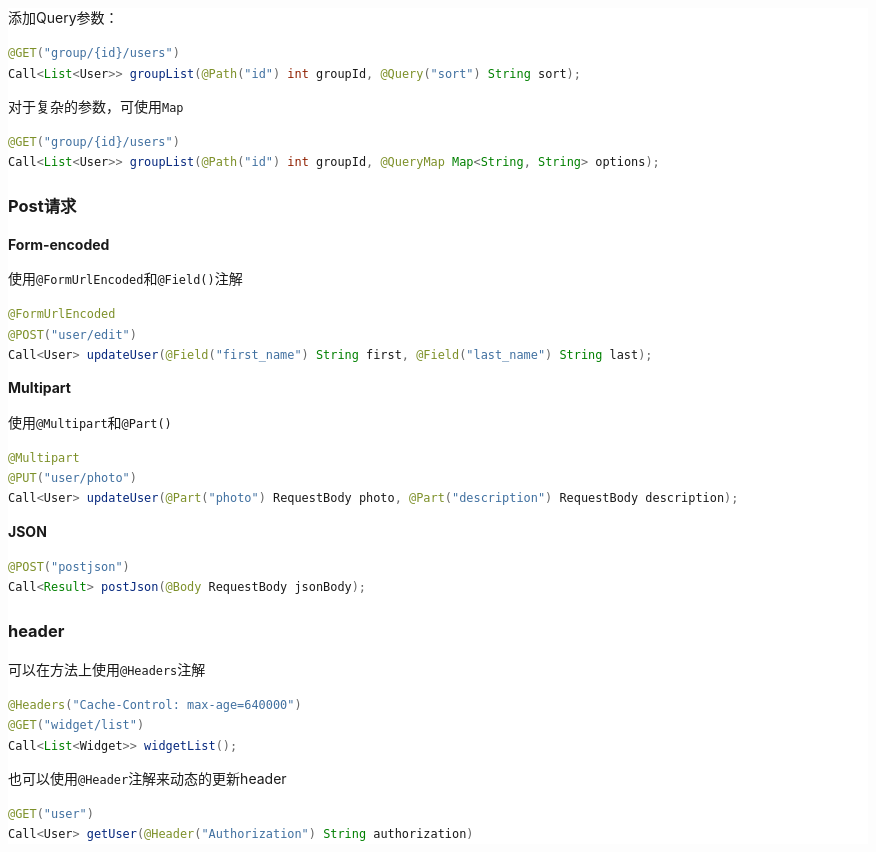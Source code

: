 添加Query参数：

```java
@GET("group/{id}/users")
Call<List<User>> groupList(@Path("id") int groupId, @Query("sort") String sort);
```

对于复杂的参数，可使用`Map`

```java
@GET("group/{id}/users")
Call<List<User>> groupList(@Path("id") int groupId, @QueryMap Map<String, String> options);
```



### Post请求

**Form-encoded**

使用`@FormUrlEncoded`和`@Field()`注解

```java
@FormUrlEncoded
@POST("user/edit")
Call<User> updateUser(@Field("first_name") String first, @Field("last_name") String last);
```

**Multipart**

使用`@Multipart`和`@Part()` 

```java
@Multipart
@PUT("user/photo")
Call<User> updateUser(@Part("photo") RequestBody photo, @Part("description") RequestBody description);
```

**JSON**

```java
@POST("postjson")
Call<Result> postJson(@Body RequestBody jsonBody);
```



### header

可以在方法上使用`@Headers`注解

```java
@Headers("Cache-Control: max-age=640000")
@GET("widget/list")
Call<List<Widget>> widgetList();
```

也可以使用`@Header`注解来动态的更新header

```java
@GET("user")
Call<User> getUser(@Header("Authorization") String authorization)
```
